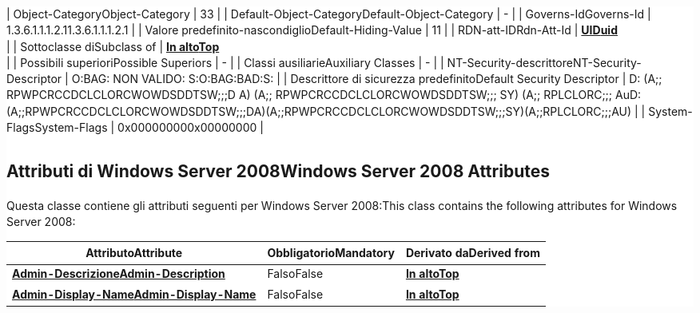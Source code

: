 | <span data-ttu-id="9c549-466">Object-Category</span><span class="sxs-lookup"><span data-stu-id="9c549-466">Object-Category</span></span>             | <span data-ttu-id="9c549-467">3</span><span class="sxs-lookup"><span data-stu-id="9c549-467">3</span></span>                                                                                            |
| <span data-ttu-id="9c549-468">Default-Object-Category</span><span class="sxs-lookup"><span data-stu-id="9c549-468">Default-Object-Category</span></span>     | \-                                                                                           |
| <span data-ttu-id="9c549-469">Governs-Id</span><span class="sxs-lookup"><span data-stu-id="9c549-469">Governs-Id</span></span>                  | <span data-ttu-id="9c549-470">1.3.6.1.1.1.2.1</span><span class="sxs-lookup"><span data-stu-id="9c549-470">1.3.6.1.1.1.2.1</span></span>                                                                              |
| <span data-ttu-id="9c549-471">Valore predefinito-nascondiglio</span><span class="sxs-lookup"><span data-stu-id="9c549-471">Default-Hiding-Value</span></span>        | <span data-ttu-id="9c549-472">1</span><span class="sxs-lookup"><span data-stu-id="9c549-472">1</span></span>                                                                                            |
| <span data-ttu-id="9c549-473">RDN-att-ID</span><span class="sxs-lookup"><span data-stu-id="9c549-473">Rdn-Att-Id</span></span>                  | [<span data-ttu-id="9c549-474">**UID**</span><span class="sxs-lookup"><span data-stu-id="9c549-474">**uid**</span></span>](a-uid.md)<br/>                                                              |
| <span data-ttu-id="9c549-475">Sottoclasse di</span><span class="sxs-lookup"><span data-stu-id="9c549-475">Subclass of</span></span>                 | [<span data-ttu-id="9c549-476">**In alto**</span><span class="sxs-lookup"><span data-stu-id="9c549-476">**Top**</span></span>](c-top.md)<br/>                                                              |
| <span data-ttu-id="9c549-477">Possibili superiori</span><span class="sxs-lookup"><span data-stu-id="9c549-477">Possible Superiors</span></span>          | \-                                                                                           |
| <span data-ttu-id="9c549-478">Classi ausiliarie</span><span class="sxs-lookup"><span data-stu-id="9c549-478">Auxiliary Classes</span></span>           | \-                                                                                           |
| <span data-ttu-id="9c549-479">NT-Security-descrittore</span><span class="sxs-lookup"><span data-stu-id="9c549-479">NT-Security-Descriptor</span></span>      | <span data-ttu-id="9c549-480">O:BAG: NON VALIDO: S:</span><span class="sxs-lookup"><span data-stu-id="9c549-480">O:BAG:BAD:S:</span></span>                                                                                 |
| <span data-ttu-id="9c549-481">Descrittore di sicurezza predefinito</span><span class="sxs-lookup"><span data-stu-id="9c549-481">Default Security Descriptor</span></span> | <span data-ttu-id="9c549-482">D: (A;; RPWPCRCCDCLCLORCWOWDSDDTSW;;;D A) (A;; RPWPCRCCDCLCLORCWOWDSDDTSW;;; SY) (A;; RPLCLORC;;; Au</span><span class="sxs-lookup"><span data-stu-id="9c549-482">D:(A;;RPWPCRCCDCLCLORCWOWDSDDTSW;;;DA)(A;;RPWPCRCCDCLCLORCWOWDSDDTSW;;;SY)(A;;RPLCLORC;;;AU)</span></span> |
| <span data-ttu-id="9c549-483">System-Flags</span><span class="sxs-lookup"><span data-stu-id="9c549-483">System-Flags</span></span>                | <span data-ttu-id="9c549-484">0x00000000</span><span class="sxs-lookup"><span data-stu-id="9c549-484">0x00000000</span></span>                                                                                   |



## <a name="windows-server-2008-attributes"></a><span data-ttu-id="9c549-485">Attributi di Windows Server 2008</span><span class="sxs-lookup"><span data-stu-id="9c549-485">Windows Server 2008 Attributes</span></span>

<span data-ttu-id="9c549-486">Questa classe contiene gli attributi seguenti per Windows Server 2008:</span><span class="sxs-lookup"><span data-stu-id="9c549-486">This class contains the following attributes for Windows Server 2008:</span></span>



| <span data-ttu-id="9c549-487">Attributo</span><span class="sxs-lookup"><span data-stu-id="9c549-487">Attribute</span></span>                                                                      | <span data-ttu-id="9c549-488">Obbligatorio</span><span class="sxs-lookup"><span data-stu-id="9c549-488">Mandatory</span></span> | <span data-ttu-id="9c549-489">Derivato da</span><span class="sxs-lookup"><span data-stu-id="9c549-489">Derived from</span></span>                                      |
|--------------------------------------------------------------------------------|-----------|---------------------------------------------------|
| [<span data-ttu-id="9c549-490">**Admin-Descrizione**</span><span class="sxs-lookup"><span data-stu-id="9c549-490">**Admin-Description**</span></span>](a-admindescription.md)                                | <span data-ttu-id="9c549-491">Falso</span><span class="sxs-lookup"><span data-stu-id="9c549-491">False</span></span>     | [<span data-ttu-id="9c549-492">**In alto**</span><span class="sxs-lookup"><span data-stu-id="9c549-492">**Top**</span></span>](c-top.md)<br/>                   |
| [<span data-ttu-id="9c549-493">**Admin-Display-Name**</span><span class="sxs-lookup"><span data-stu-id="9c549-493">**Admin-Display-Name**</span></span>](a-admindisplayname.md)                               | <span data-ttu-id="9c549-494">Falso</span><span class="sxs-lookup"><span data-stu-id="9c549-494">False</span></span>     | [<span data-ttu-id="9c549-495">**In alto**</span><span class="sxs-lookup"><span data-stu-id="9c549-495">**Top**</span></span>](c-top.md)<br/>                   |